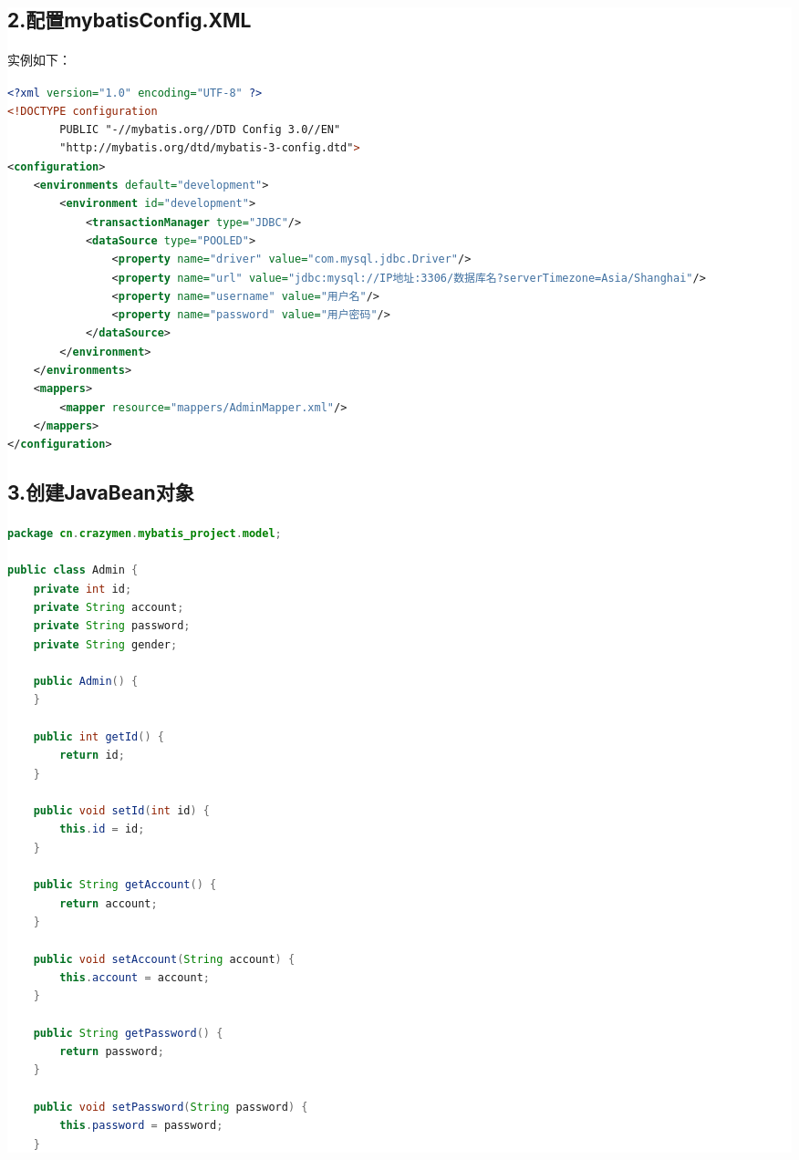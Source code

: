 ## 2.配置mybatisConfig.XML
实例如下：

```xml
<?xml version="1.0" encoding="UTF-8" ?>
<!DOCTYPE configuration
        PUBLIC "-//mybatis.org//DTD Config 3.0//EN"
        "http://mybatis.org/dtd/mybatis-3-config.dtd">
<configuration>
    <environments default="development">
        <environment id="development">
            <transactionManager type="JDBC"/>
            <dataSource type="POOLED">
                <property name="driver" value="com.mysql.jdbc.Driver"/>
                <property name="url" value="jdbc:mysql://IP地址:3306/数据库名?serverTimezone=Asia/Shanghai"/>
                <property name="username" value="用户名"/>
                <property name="password" value="用户密码"/>
            </dataSource>
        </environment>
    </environments>
    <mappers>
        <mapper resource="mappers/AdminMapper.xml"/>
    </mappers>
</configuration>
```
## 3.创建JavaBean对象
```java
package cn.crazymen.mybatis_project.model;

public class Admin {
    private int id;
    private String account;
    private String password;
    private String gender;

    public Admin() {
    }

    public int getId() {
        return id;
    }

    public void setId(int id) {
        this.id = id;
    }

    public String getAccount() {
        return account;
    }

    public void setAccount(String account) {
        this.account = account;
    }

    public String getPassword() {
        return password;
    }

    public void setPassword(String password) {
        this.password = password;
    }
```